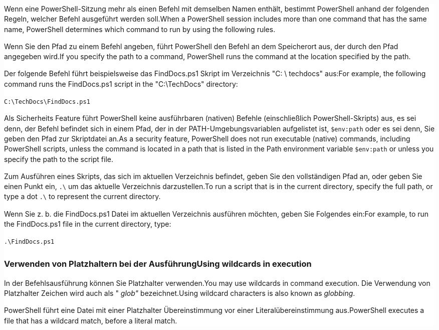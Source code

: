 <span data-ttu-id="ddcce-111">Wenn eine PowerShell-Sitzung mehr als einen Befehl mit demselben Namen enthält, bestimmt PowerShell anhand der folgenden Regeln, welcher Befehl ausgeführt werden soll.</span><span class="sxs-lookup"><span data-stu-id="ddcce-111">When a PowerShell session includes more than one command that has the same name, PowerShell determines which command to run by using the following rules.</span></span>

<span data-ttu-id="ddcce-112">Wenn Sie den Pfad zu einem Befehl angeben, führt PowerShell den Befehl an dem Speicherort aus, der durch den Pfad angegeben wird.</span><span class="sxs-lookup"><span data-stu-id="ddcce-112">If you specify the path to a command, PowerShell runs the command at the location specified by the path.</span></span>

<span data-ttu-id="ddcce-113">Der folgende Befehl führt beispielsweise das FindDocs.ps1 Skript im Verzeichnis "C: \\ techdocs" aus:</span><span class="sxs-lookup"><span data-stu-id="ddcce-113">For example, the following command runs the FindDocs.ps1 script in the "C:\\TechDocs" directory:</span></span>

```
C:\TechDocs\FindDocs.ps1
```

<span data-ttu-id="ddcce-114">Als Sicherheits Feature führt PowerShell keine ausführbaren (nativen) Befehle (einschließlich PowerShell-Skripts) aus, es sei denn, der Befehl befindet sich in einem Pfad, der in der PATH-Umgebungsvariablen aufgelistet ist, `$env:path` oder es sei denn, Sie geben den Pfad zur Skriptdatei an.</span><span class="sxs-lookup"><span data-stu-id="ddcce-114">As a security feature, PowerShell does not run executable (native) commands, including PowerShell scripts, unless the command is located in a path that is listed in the Path environment variable `$env:path` or unless you specify the path to the script file.</span></span>

<span data-ttu-id="ddcce-115">Zum Ausführen eines Skripts, das sich im aktuellen Verzeichnis befindet, geben Sie den vollständigen Pfad an, oder geben Sie einen Punkt ein, `.\` um das aktuelle Verzeichnis darzustellen.</span><span class="sxs-lookup"><span data-stu-id="ddcce-115">To run a script that is in the current directory, specify the full path, or type a dot `.\` to represent the current directory.</span></span>

<span data-ttu-id="ddcce-116">Wenn Sie z. b. die FindDocs.ps1 Datei im aktuellen Verzeichnis ausführen möchten, geben Sie Folgendes ein:</span><span class="sxs-lookup"><span data-stu-id="ddcce-116">For example, to run the FindDocs.ps1 file in the current directory, type:</span></span>

```
.\FindDocs.ps1
```

### <a name="using-wildcards-in-execution"></a><span data-ttu-id="ddcce-117">Verwenden von Platzhaltern bei der Ausführung</span><span class="sxs-lookup"><span data-stu-id="ddcce-117">Using wildcards in execution</span></span>

<span data-ttu-id="ddcce-118">In der Befehlsausführung können Sie Platzhalter verwenden.</span><span class="sxs-lookup"><span data-stu-id="ddcce-118">You may use wildcards in command execution.</span></span> <span data-ttu-id="ddcce-119">Die Verwendung von Platzhalter Zeichen wird auch als " *glob"* bezeichnet.</span><span class="sxs-lookup"><span data-stu-id="ddcce-119">Using wildcard characters is also known as *globbing*.</span></span>

<span data-ttu-id="ddcce-120">PowerShell führt eine Datei mit einer Platzhalter Übereinstimmung vor einer Literalübereinstimmung aus.</span><span class="sxs-lookup"><span data-stu-id="ddcce-120">PowerShell executes a file that has a wildcard match, before a literal match.</span></span>
